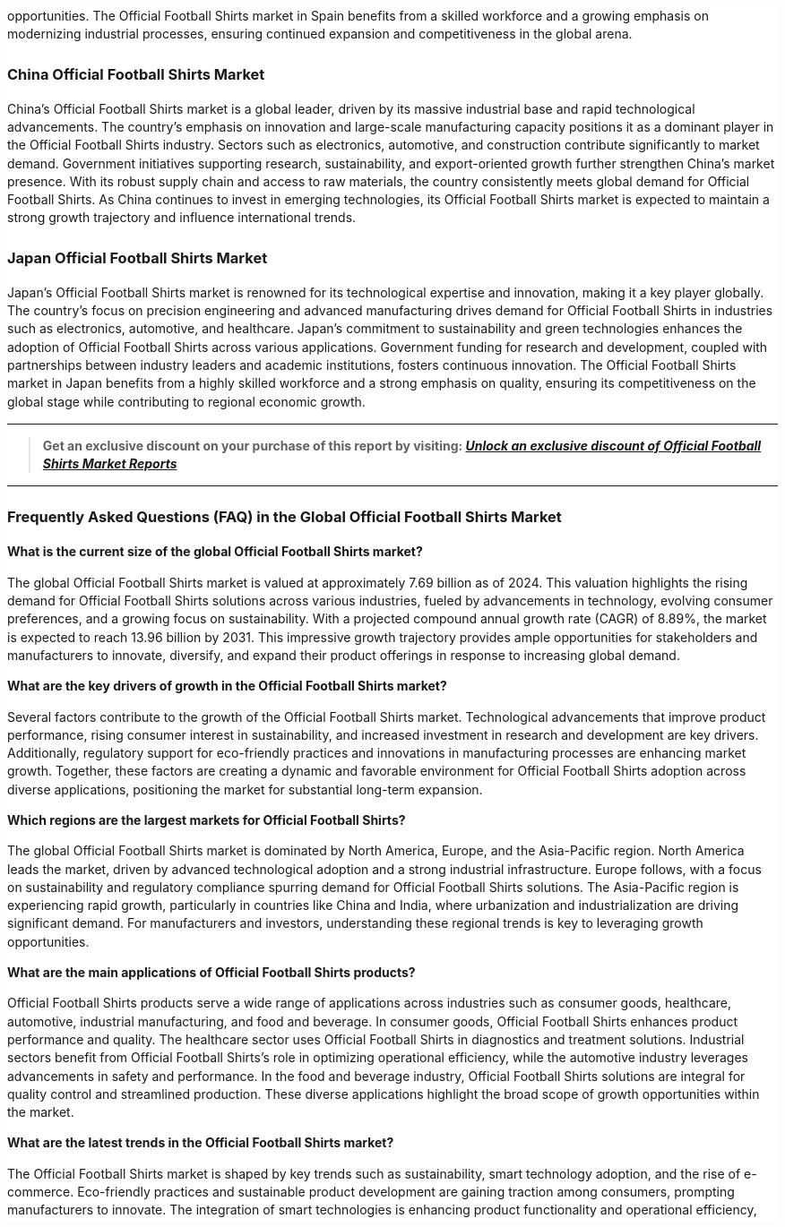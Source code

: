 opportunities. The Official Football Shirts market in Spain benefits from a skilled workforce and a growing emphasis on modernizing industrial processes, ensuring continued expansion and competitiveness in the global arena.</p><h3>China Official Football Shirts Market</h3><p>China&rsquo;s Official Football Shirts market is a global leader, driven by its massive industrial base and rapid technological advancements. The country&rsquo;s emphasis on innovation and large-scale manufacturing capacity positions it as a dominant player in the Official Football Shirts industry. Sectors such as electronics, automotive, and construction contribute significantly to market demand. Government initiatives supporting research, sustainability, and export-oriented growth further strengthen China&rsquo;s market presence. With its robust supply chain and access to raw materials, the country consistently meets global demand for Official Football Shirts. As China continues to invest in emerging technologies, its Official Football Shirts market is expected to maintain a strong growth trajectory and influence international trends.</p><h3>Japan Official Football Shirts Market</h3><p>Japan&rsquo;s Official Football Shirts market is renowned for its technological expertise and innovation, making it a key player globally. The country&rsquo;s focus on precision engineering and advanced manufacturing drives demand for Official Football Shirts in industries such as electronics, automotive, and healthcare. Japan&rsquo;s commitment to sustainability and green technologies enhances the adoption of Official Football Shirts across various applications. Government funding for research and development, coupled with partnerships between industry leaders and academic institutions, fosters continuous innovation. The Official Football Shirts market in Japan benefits from a highly skilled workforce and a strong emphasis on quality, ensuring its competitiveness on the global stage while contributing to regional economic growth.</p><hr /><blockquote><p><strong>Get an exclusive discount on your purchase of this report by visiting: <em><a href="://marketresearchpulse.com/ask-for-discount/21416?utm_source=Github&amp;utm_medium=020">Unlock an exclusive discount of Official Football Shirts Market Reports</a></em>&nbsp;</strong></p></blockquote><hr /><h3>Frequently Asked Questions (FAQ) in the Global Official Football Shirts Market</h3><p><strong>What is the current size of the global Official Football Shirts market?</strong></p><p>The global Official Football Shirts market is valued at approximately 7.69 billion as of 2024. This valuation highlights the rising demand for Official Football Shirts solutions across various industries, fueled by advancements in technology, evolving consumer preferences, and a growing focus on sustainability. With a projected compound annual growth rate (CAGR) of 8.89%, the market is expected to reach 13.96 billion by 2031. This impressive growth trajectory provides ample opportunities for stakeholders and manufacturers to innovate, diversify, and expand their product offerings in response to increasing global demand.</p><p><strong>What are the key drivers of growth in the Official Football Shirts market?</strong></p><p>Several factors contribute to the growth of the Official Football Shirts market. Technological advancements that improve product performance, rising consumer interest in sustainability, and increased investment in research and development are key drivers. Additionally, regulatory support for eco-friendly practices and innovations in manufacturing processes are enhancing market growth. Together, these factors are creating a dynamic and favorable environment for Official Football Shirts adoption across diverse applications, positioning the market for substantial long-term expansion.</p><p><strong>Which regions are the largest markets for Official Football Shirts?</strong></p><p>The global Official Football Shirts market is dominated by North America, Europe, and the Asia-Pacific region. North America leads the market, driven by advanced technological adoption and a strong industrial infrastructure. Europe follows, with a focus on sustainability and regulatory compliance spurring demand for Official Football Shirts solutions. The Asia-Pacific region is experiencing rapid growth, particularly in countries like China and India, where urbanization and industrialization are driving significant demand. For manufacturers and investors, understanding these regional trends is key to leveraging growth opportunities.</p><p><strong>What are the main applications of Official Football Shirts products?</strong></p><p>Official Football Shirts products serve a wide range of applications across industries such as consumer goods, healthcare, automotive, industrial manufacturing, and food and beverage. In consumer goods, Official Football Shirts enhances product performance and quality. The healthcare sector uses Official Football Shirts in diagnostics and treatment solutions. Industrial sectors benefit from Official Football Shirts&rsquo;s role in optimizing operational efficiency, while the automotive industry leverages advancements in safety and performance. In the food and beverage industry, Official Football Shirts solutions are integral for quality control and streamlined production. These diverse applications highlight the broad scope of growth opportunities within the market.</p><p><strong>What are the latest trends in the Official Football Shirts market?</strong></p><p>The Official Football Shirts market is shaped by key trends such as sustainability, smart technology adoption, and the rise of e-commerce. Eco-friendly practices and sustainable product development are gaining traction among consumers, prompting manufacturers to innovate. The integration of smart technologies is enhancing product functionality and operational efficiency,